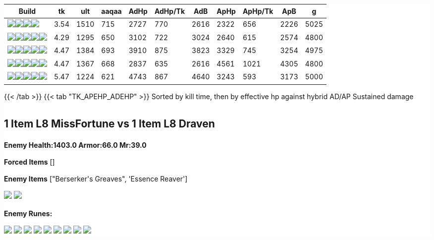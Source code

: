 



 Build |tk|ult|aaqaa|AdHp|AdHp/Tk|AdB|ApHp|ApHp/Tk|ApB|g
-|-|-|-|-|-|-|-|-|-|-
![](/item/3074.png)![](/item/1001.png)![](/item/1055.png)![](/item/1037.png)|3.54|1510|715|2727|770|2616|2322|656|2226|5025
![](/item/6609.png)![](/item/1001.png)![](/item/1053.png)![](/item/1055.png)![](/item/1036.png)|4.29|1295|650|3102|722|3024|2640|615|2574|4800
![](/item/6673.png)![](/item/1001.png)![](/item/1055.png)![](/item/1037.png)![](/item/1036.png)|4.47|1384|693|3910|875|3823|3329|745|3254|4975
![](/item/3156.png)![](/item/1001.png)![](/item/1053.png)![](/item/1055.png)![](/item/1036.png)|4.47|1367|668|2837|635|2616|4561|1021|4305|4800
![](/item/3026.png)![](/item/1001.png)![](/item/1053.png)![](/item/1055.png)![](/item/1036.png)|5.47|1224|621|4743|867|4640|3243|593|3173|5000
{{< /tab >}}
{{< tab "TK_APEHP_ADEHP" >}}
Sorted by kill time, then by effective hp against hybrid AD/AP Sustained damage
## 1 Item L8 MissFortune vs 1 Item L8 Draven

**Enemy Health:1403.0 Armor:66.0 Mr:39.0**


**Forced Items** []








**Enemy Items** ["Berserker's Greaves", 'Essence Reaver']





![](/item/3006.png)
![](/item/3508.png)



**Enemy Runes:**





![](/Styles/Precision/LethalTempo/LethalTempo.png)
![](/Styles/Precision/Triumph.png)
![](/Styles/Precision/LegendBloodline/LegendBloodline.png)
![](/Styles/Sorcery/LastStand/LastStand.png)
![](/Styles/Domination/EyeballCollection/EyeballCollection.png)
![](/Styles/Domination/TreasureHunter/TreasureHunter.png)
![](/StatMods/StatModsAttackSpeedIcon.png)
![](/StatMods/StatModsAdaptiveForceIcon.png)
![](/StatMods/StatModsArmorIcon.png)
